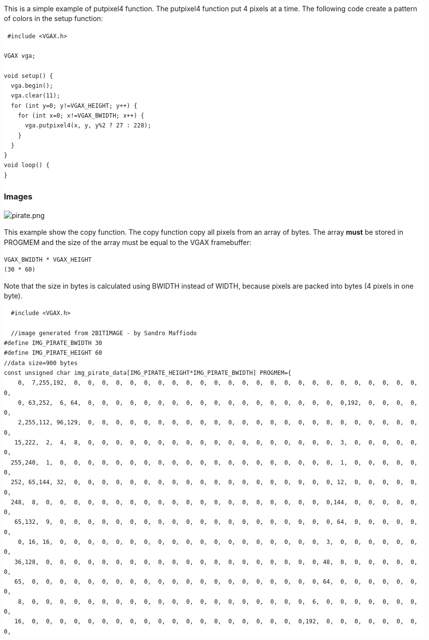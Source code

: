 This is a simple example of putpixel4 function. The putpixel4 function put 4
pixels at a time. The following code create a pattern of colors in the setup
function:

	 #include <VGAX.h>

    VGAX vga;

    void setup() {
      vga.begin();
      vga.clear(11);
      for (int y=0; y!=VGAX_HEIGHT; y++) {
        for (int x=0; x!=VGAX_BWIDTH; x++) {
          vga.putpixel4(x, y, y%2 ? 27 : 228);
        }
      }
    }
    void loop() {
    }
    
### Images

![pirate.png](docs/pirate.png)

This example show the copy function. The copy function copy all pixels from 
an array of bytes. The array **must** be stored in PROGMEM and the size of the
array must be equal to the VGAX framebuffer:

    VGAX_BWIDTH * VGAX_HEIGHT
    (30 * 60)

Note that the size in bytes is calculated using BWIDTH instead of WIDTH, because
pixels are packed into bytes (4 pixels in one byte).

	  #include <VGAX.h>

	  //image generated from 2BITIMAGE - by Sandro Maffiodo
    #define IMG_PIRATE_BWIDTH 30
    #define IMG_PIRATE_HEIGHT 60
    //data size=900 bytes
    const unsigned char img_pirate_data[IMG_PIRATE_HEIGHT*IMG_PIRATE_BWIDTH] PROGMEM={
        0,  7,255,192,  0,  0,  0,  0,  0,  0,  0,  0,  0,  0,  0,  0,  0,  0,  0,  0,  0,  0,  0,  0,  0,  0,  0,  0,  0,  0,
        0, 63,252,  6, 64,  0,  0,  0,  0,  0,  0,  0,  0,  0,  0,  0,  0,  0,  0,  0,  0,  0,  0,  0,192,  0,  0,  0,  0,  0,
        2,255,112, 96,129,  0,  0,  0,  0,  0,  0,  0,  0,  0,  0,  0,  0,  0,  0,  0,  0,  0,  0,  0,  0,  0,  0,  0,  0,  0,
       15,222,  2,  4,  8,  0,  0,  0,  0,  0,  0,  0,  0,  0,  0,  0,  0,  0,  0,  0,  0,  0,  0,  3,  0,  0,  0,  0,  0,  0,
      255,240,  1,  0,  0,  0,  0,  0,  0,  0,  0,  0,  0,  0,  0,  0,  0,  0,  0,  0,  0,  0,  0,  1,  0,  0,  0,  0,  0,  0,
      252, 65,144, 32,  0,  0,  0,  0,  0,  0,  0,  0,  0,  0,  0,  0,  0,  0,  0,  0,  0,  0,  0, 12,  0,  0,  0,  0,  0,  0,
      248,  8,  0,  0,  0,  0,  0,  0,  0,  0,  0,  0,  0,  0,  0,  0,  0,  0,  0,  0,  0,  0,  0,144,  0,  0,  0,  0,  0,  0,
       65,132,  9,  0,  0,  0,  0,  0,  0,  0,  0,  0,  0,  0,  0,  0,  0,  0,  0,  0,  0,  0,  0, 64,  0,  0,  0,  0,  0,  0,
        0, 16, 16,  0,  0,  0,  0,  0,  0,  0,  0,  0,  0,  0,  0,  0,  0,  0,  0,  0,  0,  0,  3,  0,  0,  0,  0,  0,  0,  0,
       36,128,  0,  0,  0,  0,  0,  0,  0,  0,  0,  0,  0,  0,  0,  0,  0,  0,  0,  0,  0,  0, 48,  0,  0,  0,  0,  0,  0,  0,
       65,  0,  0,  0,  0,  0,  0,  0,  0,  0,  0,  0,  0,  0,  0,  0,  0,  0,  0,  0,  0,  0, 64,  0,  0,  0,  0,  0,  0,  0,
        8,  0,  0,  0,  0,  0,  0,  0,  0,  0,  0,  0,  0,  0,  0,  0,  0,  0,  0,  0,  0,  6,  0,  0,  0,  0,  0,  0,  0,  0,
       16,  0,  0,  0,  0,  0,  0,  0,  0,  0,  0,  0,  0,  0,  0,  0,  0,  0,  0,  0,  0,192,  0,  0,  0,  0,  0,  0,  0,  0,
